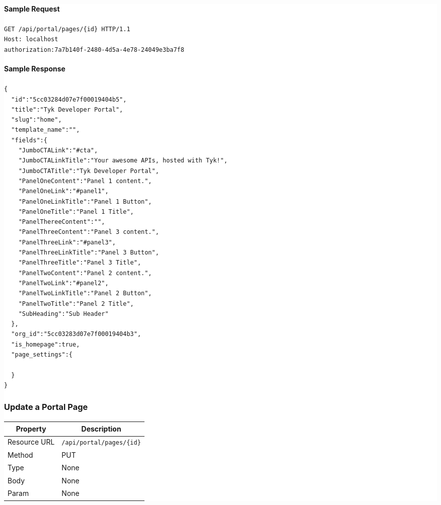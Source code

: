 #### Sample Request

```{.copyWrapper}
GET /api/portal/pages/{id} HTTP/1.1
Host: localhost
authorization:7a7b140f-2480-4d5a-4e78-24049e3ba7f8
```

#### Sample Response

```
{
  "id":"5cc03284d07e7f00019404b5",
  "title":"Tyk Developer Portal",
  "slug":"home",
  "template_name":"",
  "fields":{
    "JumboCTALink":"#cta",
    "JumboCTALinkTitle":"Your awesome APIs, hosted with Tyk!",
    "JumboCTATitle":"Tyk Developer Portal",
    "PanelOneContent":"Panel 1 content.",
    "PanelOneLink":"#panel1",
    "PanelOneLinkTitle":"Panel 1 Button",
    "PanelOneTitle":"Panel 1 Title",
    "PanelThereeContent":"",
    "PanelThreeContent":"Panel 3 content.",
    "PanelThreeLink":"#panel3",
    "PanelThreeLinkTitle":"Panel 3 Button",
    "PanelThreeTitle":"Panel 3 Title",
    "PanelTwoContent":"Panel 2 content.",
    "PanelTwoLink":"#panel2",
    "PanelTwoLinkTitle":"Panel 2 Button",
    "PanelTwoTitle":"Panel 2 Title",
    "SubHeading":"Sub Header"
  },
  "org_id":"5cc03283d07e7f00019404b3",
  "is_homepage":true,
  "page_settings":{

  }
}
```

### Update a Portal Page

| **Property** | **Description**          |
| ------------ | ------------------------ |
| Resource URL | `/api/portal/pages/{id}` |
| Method       | PUT                      |
| Type         | None                     |
| Body         | None                     |
| Param        | None                     |
